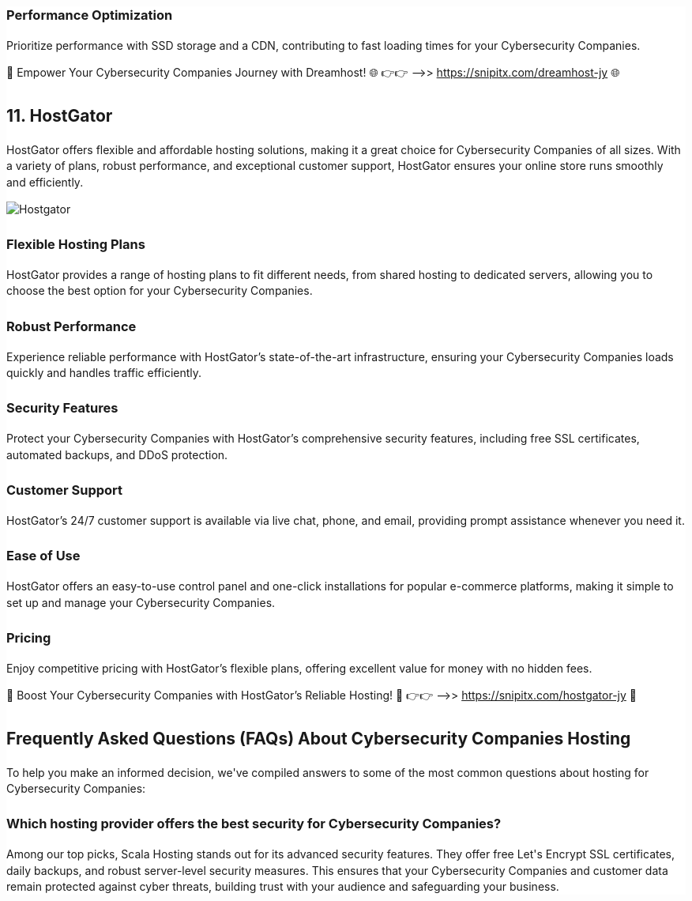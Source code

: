 ### Performance Optimization
Prioritize performance with SSD storage and a CDN, contributing to fast loading times for your Cybersecurity Companies.

🚀 Empower Your Cybersecurity Companies Journey with Dreamhost! 🌐
👉👉 -->> https://snipitx.com/dreamhost-jy 🌐

## 11. HostGator

HostGator offers flexible and affordable hosting solutions, making it a great choice for Cybersecurity Companies of all sizes. With a variety of plans, robust performance, and exceptional customer support, HostGator ensures your online store runs smoothly and efficiently.

![Hostgator](https://i.imgur.com/SNC0dSu.jpeg "Hostgator Hosting")

### Flexible Hosting Plans
HostGator provides a range of hosting plans to fit different needs, from shared hosting to dedicated servers, allowing you to choose the best option for your Cybersecurity Companies.

### Robust Performance
Experience reliable performance with HostGator’s state-of-the-art infrastructure, ensuring your Cybersecurity Companies loads quickly and handles traffic efficiently.

### Security Features
Protect your Cybersecurity Companies with HostGator’s comprehensive security features, including free SSL certificates, automated backups, and DDoS protection.

### Customer Support
HostGator’s 24/7 customer support is available via live chat, phone, and email, providing prompt assistance whenever you need it.

### Ease of Use
HostGator offers an easy-to-use control panel and one-click installations for popular e-commerce platforms, making it simple to set up and manage your Cybersecurity Companies.

### Pricing
Enjoy competitive pricing with HostGator’s flexible plans, offering excellent value for money with no hidden fees.

🌟 Boost Your Cybersecurity Companies with HostGator’s Reliable Hosting! 🚀
👉👉 -->> https://snipitx.com/hostgator-jy 🚀

## Frequently Asked Questions (FAQs) About Cybersecurity Companies Hosting

To help you make an informed decision, we've compiled answers to some of the most common questions about hosting for Cybersecurity Companies:

### Which hosting provider offers the best security for Cybersecurity Companies? 
Among our top picks, Scala Hosting stands out for its advanced security features. They offer free Let's Encrypt SSL certificates, daily backups, and robust server-level security measures. This ensures that your Cybersecurity Companies and customer data remain protected against cyber threats, building trust with your audience and safeguarding your business.
